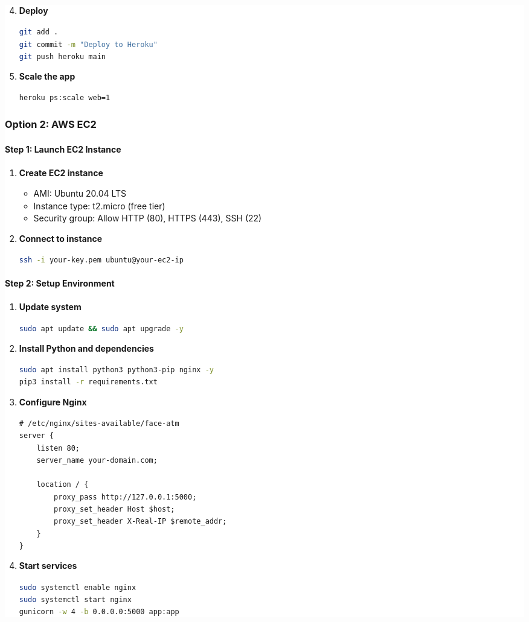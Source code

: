 4. **Deploy**
   ```bash
   git add .
   git commit -m "Deploy to Heroku"
   git push heroku main
   ```

5. **Scale the app**
   ```bash
   heroku ps:scale web=1
   ```

### **Option 2: AWS EC2**

#### **Step 1: Launch EC2 Instance**

1. **Create EC2 instance**
   - AMI: Ubuntu 20.04 LTS
   - Instance type: t2.micro (free tier)
   - Security group: Allow HTTP (80), HTTPS (443), SSH (22)

2. **Connect to instance**
   ```bash
   ssh -i your-key.pem ubuntu@your-ec2-ip
   ```

#### **Step 2: Setup Environment**

1. **Update system**
   ```bash
   sudo apt update && sudo apt upgrade -y
   ```

2. **Install Python and dependencies**
   ```bash
   sudo apt install python3 python3-pip nginx -y
   pip3 install -r requirements.txt
   ```

3. **Configure Nginx**
   ```nginx
   # /etc/nginx/sites-available/face-atm
   server {
       listen 80;
       server_name your-domain.com;
       
       location / {
           proxy_pass http://127.0.0.1:5000;
           proxy_set_header Host $host;
           proxy_set_header X-Real-IP $remote_addr;
       }
   }
   ```

4. **Start services**
   ```bash
   sudo systemctl enable nginx
   sudo systemctl start nginx
   gunicorn -w 4 -b 0.0.0.0:5000 app:app
   ```
